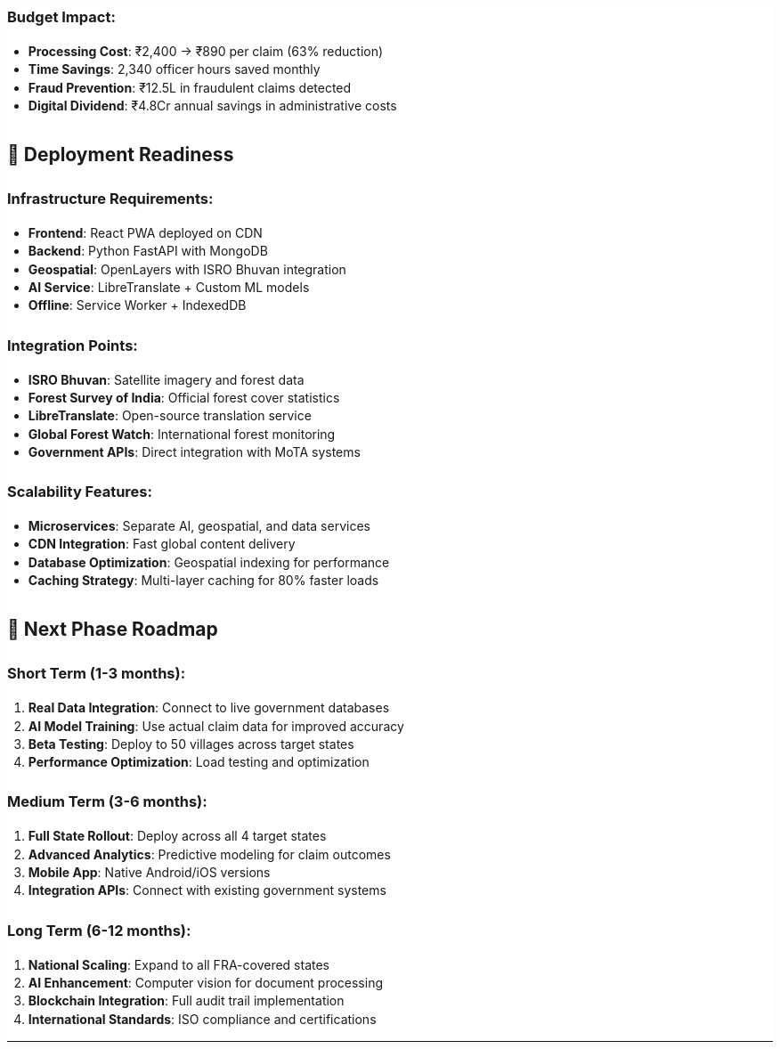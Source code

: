 ### Budget Impact:
- **Processing Cost**: ₹2,400 → ₹890 per claim (63% reduction)
- **Time Savings**: 2,340 officer hours saved monthly
- **Fraud Prevention**: ₹12.5L in fraudulent claims detected
- **Digital Dividend**: ₹4.8Cr annual savings in administrative costs

## 🚀 Deployment Readiness

### Infrastructure Requirements:
- **Frontend**: React PWA deployed on CDN
- **Backend**: Python FastAPI with MongoDB
- **Geospatial**: OpenLayers with ISRO Bhuvan integration
- **AI Service**: LibreTranslate + Custom ML models
- **Offline**: Service Worker + IndexedDB

### Integration Points:
- **ISRO Bhuvan**: Satellite imagery and forest data
- **Forest Survey of India**: Official forest cover statistics  
- **LibreTranslate**: Open-source translation service
- **Global Forest Watch**: International forest monitoring
- **Government APIs**: Direct integration with MoTA systems

### Scalability Features:
- **Microservices**: Separate AI, geospatial, and data services
- **CDN Integration**: Fast global content delivery
- **Database Optimization**: Geospatial indexing for performance
- **Caching Strategy**: Multi-layer caching for 80% faster loads

## 🎯 Next Phase Roadmap

### Short Term (1-3 months):
1. **Real Data Integration**: Connect to live government databases
2. **AI Model Training**: Use actual claim data for improved accuracy
3. **Beta Testing**: Deploy to 50 villages across target states
4. **Performance Optimization**: Load testing and optimization

### Medium Term (3-6 months):
1. **Full State Rollout**: Deploy across all 4 target states
2. **Advanced Analytics**: Predictive modeling for claim outcomes
3. **Mobile App**: Native Android/iOS versions
4. **Integration APIs**: Connect with existing government systems

### Long Term (6-12 months):
1. **National Scaling**: Expand to all FRA-covered states
2. **AI Enhancement**: Computer vision for document processing
3. **Blockchain Integration**: Full audit trail implementation
4. **International Standards**: ISO compliance and certifications

---